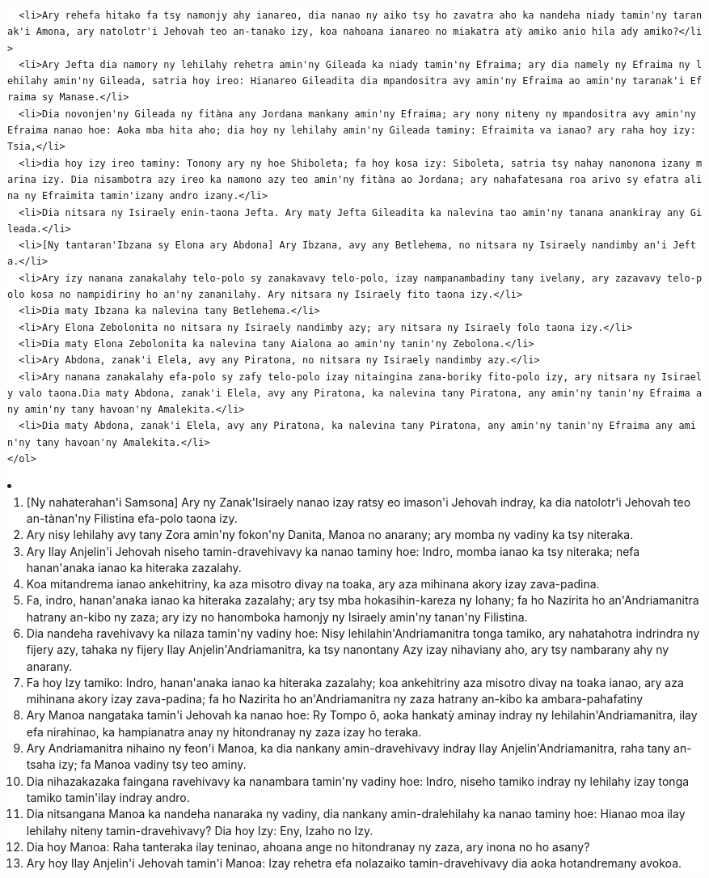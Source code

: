       <li>Ary rehefa hitako fa tsy namonjy ahy ianareo, dia nanao ny aiko tsy ho zavatra aho ka nandeha niady tamin'ny taranak'i Amona, ary natolotr'i Jehovah teo an-tanako izy, koa nahoana ianareo no miakatra atỳ amiko anio hila ady amiko?</li>
      <li>Ary Jefta dia namory ny lehilahy rehetra amin'ny Gileada ka niady tamin'ny Efraima; ary dia namely ny Efraima ny lehilahy amin'ny Gileada, satria hoy ireo: Hianareo Gileadita dia mpandositra avy amin'ny Efraima ao amin'ny taranak'i Efraima sy Manase.</li>
      <li>Dia novonjen'ny Gileada ny fitàna any Jordana mankany amin'ny Efraima; ary nony niteny ny mpandositra avy amin'ny Efraima nanao hoe: Aoka mba hita aho; dia hoy ny lehilahy amin'ny Gileada taminy: Efraimita va ianao? ary raha hoy izy: Tsia,</li>
      <li>dia hoy izy ireo taminy: Tonony ary ny hoe Shiboleta; fa hoy kosa izy: Siboleta, satria tsy nahay nanonona izany marina izy. Dia nisambotra azy ireo ka namono azy teo amin'ny fitàna ao Jordana; ary nahafatesana roa arivo sy efatra alina ny Efraimita tamin'izany andro izany.</li>
      <li>Dia nitsara ny Isiraely enin-taona Jefta. Ary maty Jefta Gileadita ka nalevina tao amin'ny tanana anankiray any Gileada.</li>
      <li>[Ny tantaran'Ibzana sy Elona ary Abdona] Ary Ibzana, avy any Betlehema, no nitsara ny Isiraely nandimby an'i Jefta.</li>
      <li>Ary izy nanana zanakalahy telo-polo sy zanakavavy telo-polo, izay nampanambadiny tany ivelany, ary zazavavy telo-polo kosa no nampidiriny ho an'ny zananilahy. Ary nitsara ny Isiraely fito taona izy.</li>
      <li>Dia maty Ibzana ka nalevina tany Betlehema.</li>
      <li>Ary Elona Zebolonita no nitsara ny Isiraely nandimby azy; ary nitsara ny Isiraely folo taona izy.</li>
      <li>Dia maty Elona Zebolonita ka nalevina tany Aialona ao amin'ny tanin'ny Zebolona.</li>
      <li>Ary Abdona, zanak'i Elela, avy any Piratona, no nitsara ny Isiraely nandimby azy.</li>
      <li>Ary nanana zanakalahy efa-polo sy zafy telo-polo izay nitaingina zana-boriky fito-polo izy, ary nitsara ny Isiraely valo taona.Dia maty Abdona, zanak'i Elela, avy any Piratona, ka nalevina tany Piratona, any amin'ny tanin'ny Efraima any amin'ny tany havoan'ny Amalekita.</li>
      <li>Dia maty Abdona, zanak'i Elela, avy any Piratona, ka nalevina tany Piratona, any amin'ny tanin'ny Efraima any amin'ny tany havoan'ny Amalekita.</li>
    </ol>
  </li>
  <li>
    <ol>
      <li>[Ny nahaterahan'i Samsona] Ary ny Zanak'Isiraely nanao izay ratsy eo imason'i Jehovah indray, ka dia natolotr'i Jehovah teo an-tànan'ny Filistina efa-polo taona izy.</li>
      <li>Ary nisy lehilahy avy tany Zora amin'ny fokon'ny Danita, Manoa no anarany; ary momba ny vadiny ka tsy niteraka.</li>
      <li>Ary Ilay Anjelin'i Jehovah niseho tamin-dravehivavy ka nanao taminy hoe: Indro, momba ianao ka tsy niteraka; nefa hanan'anaka ianao ka hiteraka zazalahy.</li>
      <li>Koa mitandrema ianao ankehitriny, ka aza misotro divay na toaka, ary aza mihinana akory izay zava-padina.</li>
      <li>Fa, indro, hanan'anaka ianao ka hiteraka zazalahy; ary tsy mba hokasihin-kareza ny lohany; fa ho Nazirita ho an'Andriamanitra hatrany an-kibo ny zaza; ary izy no hanomboka hamonjy ny Isiraely amin'ny tanan'ny Filistina.</li>
      <li>Dia nandeha ravehivavy ka nilaza tamin'ny vadiny hoe: Nisy lehilahin'Andriamanitra tonga tamiko, ary nahatahotra indrindra ny fijery azy, tahaka ny fijery Ilay Anjelin'Andriamanitra, ka tsy nanontany Azy izay nihaviany aho, ary tsy nambarany ahy ny anarany.</li>
      <li>Fa hoy Izy tamiko: Indro, hanan'anaka ianao ka hiteraka zazalahy; koa ankehitriny aza misotro divay na toaka ianao, ary aza mihinana akory izay zava-padina; fa ho Nazirita ho an'Andriamanitra ny zaza hatrany an-kibo ka ambara-pahafatiny</li>
      <li>Ary Manoa nangataka tamin'i Jehovah ka nanao hoe: Ry Tompo ô, aoka hankatỳ aminay indray ny lehilahin'Andriamanitra, ilay efa nirahinao, ka hampianatra anay ny hitondranay ny zaza izay ho teraka.</li>
      <li>Ary Andriamanitra nihaino ny feon'i Manoa, ka dia nankany amin-dravehivavy indray Ilay Anjelin'Andriamanitra, raha tany an-tsaha izy; fa Manoa vadiny tsy teo aminy.</li>
      <li>Dia nihazakazaka faingana ravehivavy ka nanambara tamin'ny vadiny hoe: Indro, niseho tamiko indray ny lehilahy izay tonga tamiko tamin'ilay indray andro.</li>
      <li>Dia nitsangana Manoa ka nandeha nanaraka ny vadiny, dia nankany amin-dralehilahy ka nanao taminy hoe: Hianao moa ilay lehilahy niteny tamin-dravehivavy? Dia hoy Izy: Eny, Izaho no Izy.</li>
      <li>Dia hoy Manoa: Raha tanteraka ilay teninao, ahoana ange no hitondranay ny zaza, ary inona no ho asany?</li>
      <li>Ary hoy Ilay Anjelin'i Jehovah tamin'i Manoa: Izay rehetra efa nolazaiko tamin-dravehivavy dia aoka hotandremany avokoa.</li>